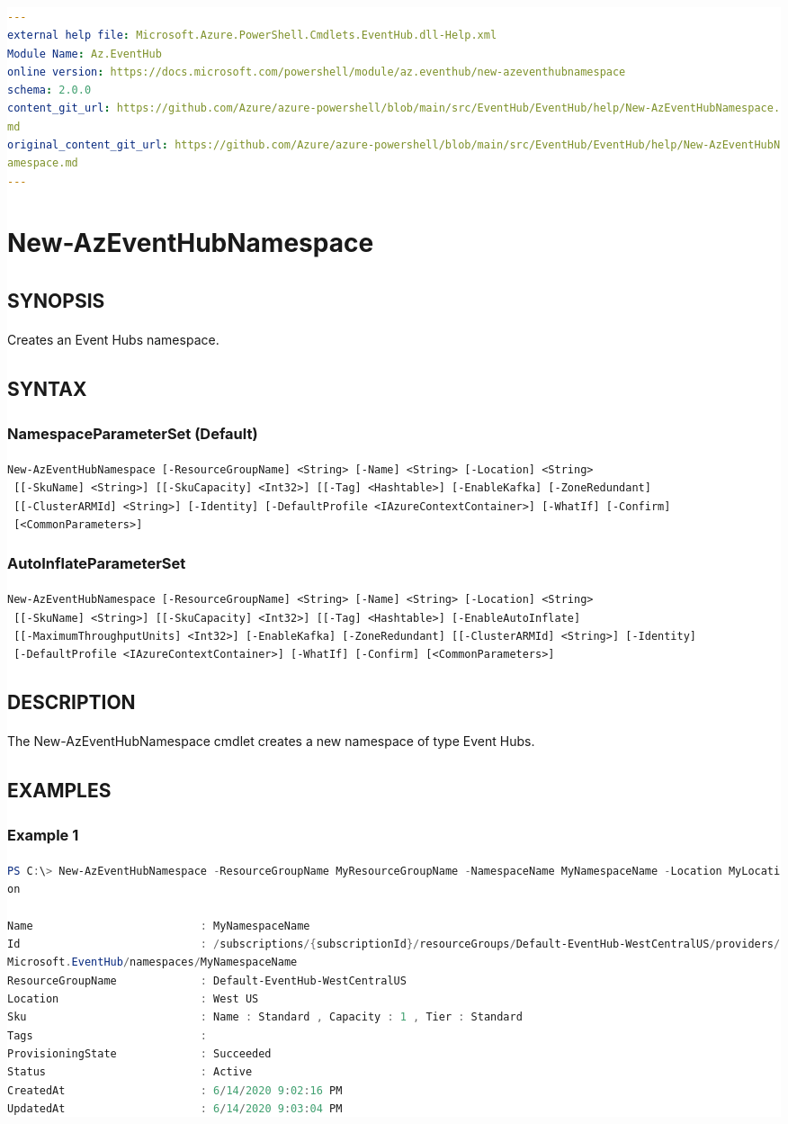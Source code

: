 ```yaml
---
external help file: Microsoft.Azure.PowerShell.Cmdlets.EventHub.dll-Help.xml
Module Name: Az.EventHub
online version: https://docs.microsoft.com/powershell/module/az.eventhub/new-azeventhubnamespace
schema: 2.0.0
content_git_url: https://github.com/Azure/azure-powershell/blob/main/src/EventHub/EventHub/help/New-AzEventHubNamespace.md
original_content_git_url: https://github.com/Azure/azure-powershell/blob/main/src/EventHub/EventHub/help/New-AzEventHubNamespace.md
---
```


# New-AzEventHubNamespace

## SYNOPSIS
Creates an Event Hubs namespace.

## SYNTAX

### NamespaceParameterSet (Default)
```
New-AzEventHubNamespace [-ResourceGroupName] <String> [-Name] <String> [-Location] <String>
 [[-SkuName] <String>] [[-SkuCapacity] <Int32>] [[-Tag] <Hashtable>] [-EnableKafka] [-ZoneRedundant]
 [[-ClusterARMId] <String>] [-Identity] [-DefaultProfile <IAzureContextContainer>] [-WhatIf] [-Confirm]
 [<CommonParameters>]
```

### AutoInflateParameterSet
```
New-AzEventHubNamespace [-ResourceGroupName] <String> [-Name] <String> [-Location] <String>
 [[-SkuName] <String>] [[-SkuCapacity] <Int32>] [[-Tag] <Hashtable>] [-EnableAutoInflate]
 [[-MaximumThroughputUnits] <Int32>] [-EnableKafka] [-ZoneRedundant] [[-ClusterARMId] <String>] [-Identity]
 [-DefaultProfile <IAzureContextContainer>] [-WhatIf] [-Confirm] [<CommonParameters>]
```

## DESCRIPTION
The New-AzEventHubNamespace cmdlet creates a new namespace of type Event Hubs.

## EXAMPLES
### Example 1			 								
```powershell
PS C:\> New-AzEventHubNamespace -ResourceGroupName MyResourceGroupName -NamespaceName MyNamespaceName -Location MyLocation

Name                   		  : MyNamespaceName
Id                     		  : /subscriptions/{subscriptionId}/resourceGroups/Default-EventHub-WestCentralUS/providers/Microsoft.EventHub/namespaces/MyNamespaceName
ResourceGroupName      		  : Default-EventHub-WestCentralUS
Location               		  : West US
Sku                    		  : Name : Standard , Capacity : 1 , Tier : Standard
Tags                          :
ProvisioningState             : Succeeded
Status                        : Active
CreatedAt                     : 6/14/2020 9:02:16 PM
UpdatedAt                     : 6/14/2020 9:03:04 PM
```